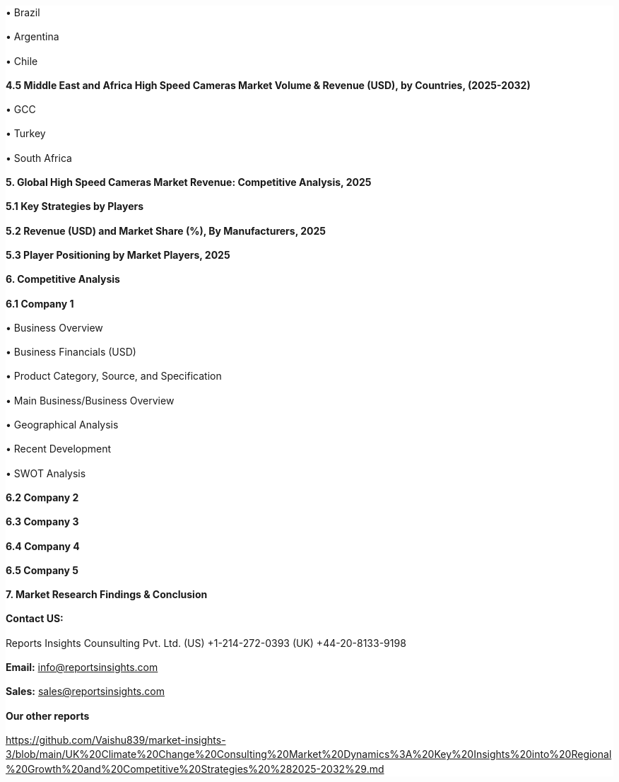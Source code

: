 • Brazil

• Argentina

• Chile

<strong>4.5 Middle East and Africa High Speed Cameras Market Volume &amp; Revenue (USD), by Countries, (2025-2032)</strong>

• GCC

• Turkey

• South Africa

<strong>5. Global High Speed Cameras Market Revenue: Competitive Analysis, 2025</strong>

<strong>5.1 Key Strategies by Players</strong>

<strong>5.2 Revenue (USD) and Market Share (%), By Manufacturers, 2025</strong>

<strong>5.3 Player Positioning by Market Players, 2025</strong>

<strong>6. Competitive Analysis</strong>

<strong>6.1 Company 1</strong>

• Business Overview

• Business Financials (USD)

• Product Category, Source, and Specification

• Main Business/Business Overview

• Geographical Analysis

• Recent Development

• SWOT Analysis

<strong>6.2 Company 2</strong>

<strong>6.3 Company 3</strong>

<strong>6.4 Company 4</strong>

<strong>6.5 Company 5</strong>

<strong>7. Market Research Findings &amp; Conclusion</strong>

<strong>Contact US:</strong>

Reports Insights Counsulting Pvt. Ltd.
(US) +1-214-272-0393
(UK) +44-20-8133-9198
<p class=""""><b>Email:</b> <a href=mailto:info@reportsinsights.com>info@reportsinsights.com</a></p>
<p class=""""><b>Sales:</b> <a href=mailto:sales@reportsinsights.com>sales@reportsinsights.com</a></p>

<strong>Our other reports</strong>

<a href=https://github.com/Vaishu839/market-insights-3/blob/main/UK%20Climate%20Change%20Consulting%20Market%20Dynamics%3A%20Key%20Insights%20into%20Regional%20Growth%20and%20Competitive%20Strategies%20%282025-2032%29.md>https://github.com/Vaishu839/market-insights-3/blob/main/UK%20Climate%20Change%20Consulting%20Market%20Dynamics%3A%20Key%20Insights%20into%20Regional%20Growth%20and%20Competitive%20Strategies%20%282025-2032%29.md</a>
